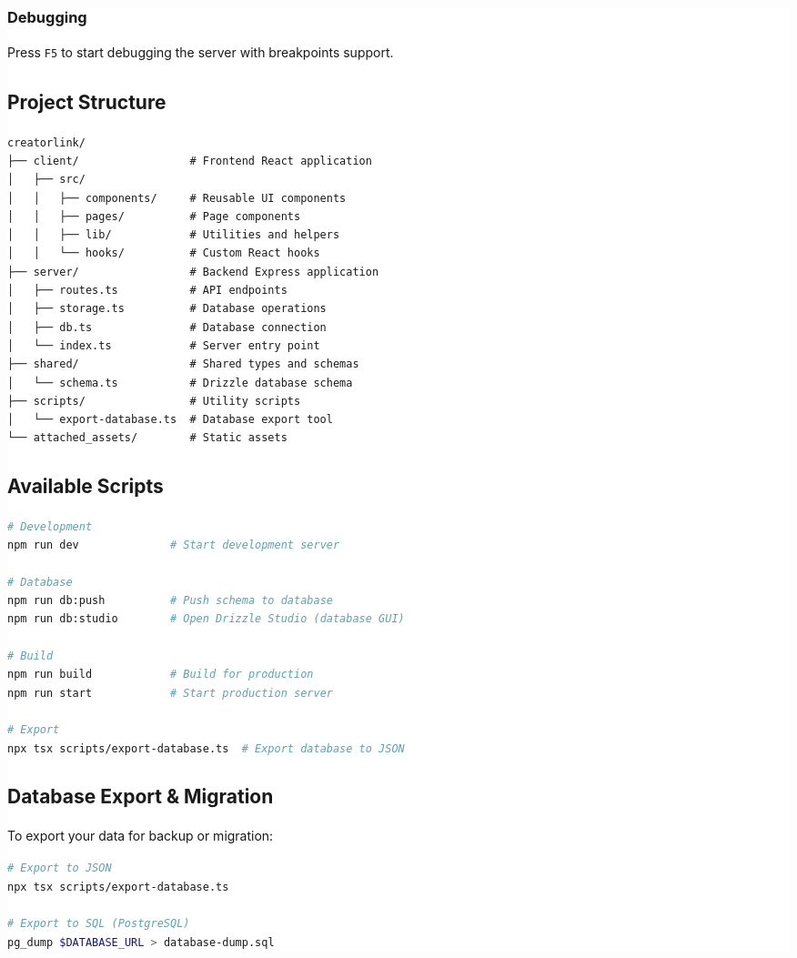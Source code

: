 ### Debugging

Press `F5` to start debugging the server with breakpoints support.

## Project Structure

```
creatorlink/
├── client/                 # Frontend React application
│   ├── src/
│   │   ├── components/     # Reusable UI components
│   │   ├── pages/          # Page components
│   │   ├── lib/            # Utilities and helpers
│   │   └── hooks/          # Custom React hooks
├── server/                 # Backend Express application
│   ├── routes.ts           # API endpoints
│   ├── storage.ts          # Database operations
│   ├── db.ts               # Database connection
│   └── index.ts            # Server entry point
├── shared/                 # Shared types and schemas
│   └── schema.ts           # Drizzle database schema
├── scripts/                # Utility scripts
│   └── export-database.ts  # Database export tool
└── attached_assets/        # Static assets

```

## Available Scripts

```bash
# Development
npm run dev              # Start development server

# Database
npm run db:push          # Push schema to database
npm run db:studio        # Open Drizzle Studio (database GUI)

# Build
npm run build            # Build for production
npm run start            # Start production server

# Export
npx tsx scripts/export-database.ts  # Export database to JSON
```

## Database Export & Migration

To export your data for backup or migration:

```bash
# Export to JSON
npx tsx scripts/export-database.ts

# Export to SQL (PostgreSQL)
pg_dump $DATABASE_URL > database-dump.sql
```
